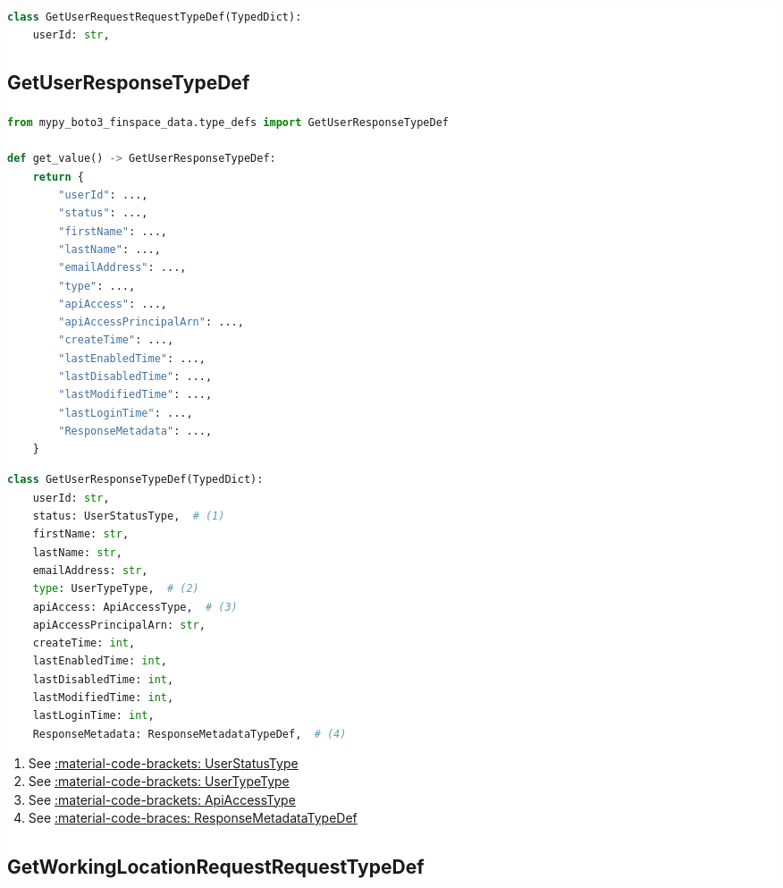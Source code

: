 ```python title="Definition"
class GetUserRequestRequestTypeDef(TypedDict):
    userId: str,
```

## GetUserResponseTypeDef

```python title="Usage Example"
from mypy_boto3_finspace_data.type_defs import GetUserResponseTypeDef

def get_value() -> GetUserResponseTypeDef:
    return {
        "userId": ...,
        "status": ...,
        "firstName": ...,
        "lastName": ...,
        "emailAddress": ...,
        "type": ...,
        "apiAccess": ...,
        "apiAccessPrincipalArn": ...,
        "createTime": ...,
        "lastEnabledTime": ...,
        "lastDisabledTime": ...,
        "lastModifiedTime": ...,
        "lastLoginTime": ...,
        "ResponseMetadata": ...,
    }
```

```python title="Definition"
class GetUserResponseTypeDef(TypedDict):
    userId: str,
    status: UserStatusType,  # (1)
    firstName: str,
    lastName: str,
    emailAddress: str,
    type: UserTypeType,  # (2)
    apiAccess: ApiAccessType,  # (3)
    apiAccessPrincipalArn: str,
    createTime: int,
    lastEnabledTime: int,
    lastDisabledTime: int,
    lastModifiedTime: int,
    lastLoginTime: int,
    ResponseMetadata: ResponseMetadataTypeDef,  # (4)
```

1. See [:material-code-brackets: UserStatusType](./literals.md#userstatustype) 
2. See [:material-code-brackets: UserTypeType](./literals.md#usertypetype) 
3. See [:material-code-brackets: ApiAccessType](./literals.md#apiaccesstype) 
4. See [:material-code-braces: ResponseMetadataTypeDef](./type_defs.md#responsemetadatatypedef) 
## GetWorkingLocationRequestRequestTypeDef
